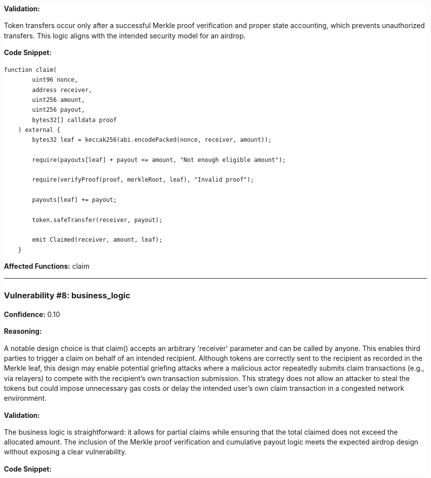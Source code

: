 **Validation:**

Token transfers occur only after a successful Merkle proof verification and proper state accounting, which prevents unauthorized transfers. This logic aligns with the intended security model for an airdrop.

**Code Snippet:**

```solidity
function claim(
        uint96 nonce,
        address receiver,
        uint256 amount,
        uint256 payout,
        bytes32[] calldata proof
    ) external {
        bytes32 leaf = keccak256(abi.encodePacked(nonce, receiver, amount));

        require(payouts[leaf] + payout <= amount, "Not enough eligible amount");

        require(verifyProof(proof, merkleRoot, leaf), "Invalid proof");

        payouts[leaf] += payout;

        token.safeTransfer(receiver, payout);

        emit Claimed(receiver, amount, leaf);
    }
```

**Affected Functions:** claim

---

### Vulnerability #8: business_logic

**Confidence:** 0.10

**Reasoning:**

A notable design choice is that claim() accepts an arbitrary 'receiver' parameter and can be called by anyone. This enables third parties to trigger a claim on behalf of an intended recipient. Although tokens are correctly sent to the recipient as recorded in the Merkle leaf, this design may enable potential griefing attacks where a malicious actor repeatedly submits claim transactions (e.g., via relayers) to compete with the recipient’s own transaction submission. This strategy does not allow an attacker to steal the tokens but could impose unnecessary gas costs or delay the intended user’s own claim transaction in a congested network environment.

**Validation:**

The business logic is straightforward: it allows for partial claims while ensuring that the total claimed does not exceed the allocated amount. The inclusion of the Merkle proof verification and cumulative payout logic meets the expected airdrop design without exposing a clear vulnerability.

**Code Snippet:**
